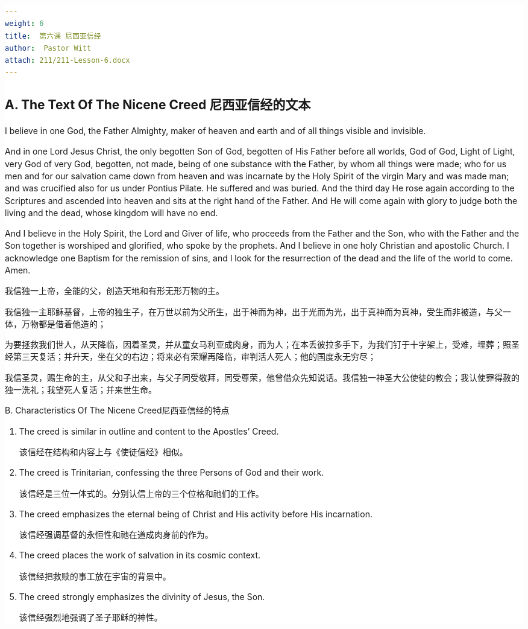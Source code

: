 ```yaml
---
weight: 6
title:  第六课 尼西亚信经
author:  Pastor Witt
attach: 211/211-Lesson-6.docx
---
```

## A. The Text Of The Nicene Creed 尼西亚信经的文本

I believe in one God, the Father Almighty, maker of heaven and earth and of all things visible and invisible.

And in one Lord Jesus Christ, the only begotten Son of God, begotten of His Father before all worlds, God of God, Light of Light, very God of very God, begotten, not made, being of one substance with the Father, by whom all things were made; who for us men and for our salvation came down from heaven and was incarnate by the Holy Spirit of the virgin Mary and was made man; and was crucified also for us under Pontius Pilate.   He suffered and was buried.   And the third day He rose again according to the Scriptures and ascended into heaven and sits at the right hand of the Father.   And He will come again with glory to judge both the living and the dead, whose kingdom will have no end.

And I believe in the Holy Spirit, the Lord and Giver of life, who proceeds from the Father and the Son, who with the Father and the Son together is worshiped and glorified, who spoke by the prophets.   And I believe in one holy Christian and apostolic Church.   I acknowledge one Baptism for the remission of sins, and I look for the resurrection of the dead and the life of the world to come.  Amen.

我信独一上帝，全能的父，创造天地和有形无形万物的主。

我信独一主耶稣基督，上帝的独生子，在万世以前为父所生，出于神而为神，出于光而为光，出于真神而为真神，受生而非被造，与父一体，万物都是借着他造的；

为要拯救我们世人，从天降临，因着圣灵，并从童女马利亚成肉身，而为人；在本丢彼拉多手下，为我们钉于十字架上，受难，埋葬；照圣经第三天复活；并升天，坐在父的右边；将来必有荣耀再降临，审判活人死人；他的国度永无穷尽；

我信圣灵，赐生命的主，从父和子出来，与父子同受敬拜，同受尊荣，他曾借众先知说话。我信独一神圣大公使徒的教会；我认使罪得赦的独一洗礼；我望死人复活；并来世生命。

B. Characteristics Of The Nicene Creed尼西亚信经的特点

1. The creed is similar in outline and content to the Apostles’ Creed.

    该信经在结构和内容上与《使徒信经》相似。

2. The creed is Trinitarian, confessing the three Persons of God and their work.

    该信经是三位一体式的。分别认信上帝的三个位格和祂们的工作。

3. The creed emphasizes the eternal being of Christ and His activity before His incarnation.

    该信经强调基督的永恒性和祂在道成肉身前的作为。

4. The creed places the work of salvation in its cosmic context.

    该信经把救赎的事工放在宇宙的背景中。

5. The creed strongly emphasizes the divinity of Jesus, the Son.

    该信经强烈地强调了圣子耶稣的神性。
